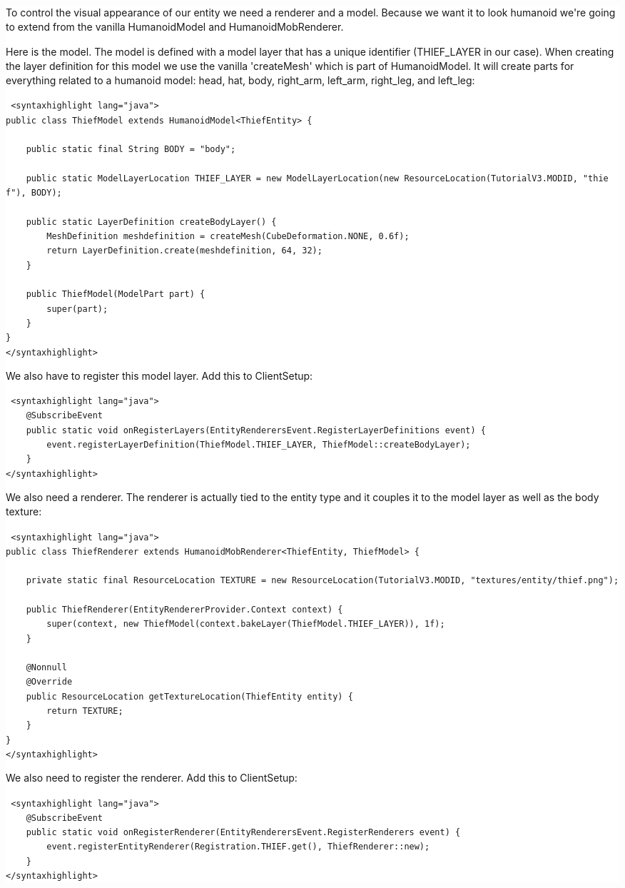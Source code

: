 To control the visual appearance of our entity we need a renderer and a model. Because we want it to look humanoid we're going to extend from the vanilla HumanoidModel and HumanoidMobRenderer.

Here is the model. The model is defined with a model layer that has a unique identifier (THIEF_LAYER in our case). When creating the layer definition for this model we use the vanilla 'createMesh' which is part of HumanoidModel. It will create parts for everything related to a humanoid model: head, hat, body, right_arm, left_arm, right_leg, and left_leg:
```
 <syntaxhighlight lang="java">
public class ThiefModel extends HumanoidModel<ThiefEntity> {

    public static final String BODY = "body";

    public static ModelLayerLocation THIEF_LAYER = new ModelLayerLocation(new ResourceLocation(TutorialV3.MODID, "thief"), BODY);

    public static LayerDefinition createBodyLayer() {
        MeshDefinition meshdefinition = createMesh(CubeDeformation.NONE, 0.6f);
        return LayerDefinition.create(meshdefinition, 64, 32);
    }

    public ThiefModel(ModelPart part) {
        super(part);
    }
}
</syntaxhighlight>
```
We also have to register this model layer. Add this to ClientSetup:
```
 <syntaxhighlight lang="java">
    @SubscribeEvent
    public static void onRegisterLayers(EntityRenderersEvent.RegisterLayerDefinitions event) {
        event.registerLayerDefinition(ThiefModel.THIEF_LAYER, ThiefModel::createBodyLayer);
    }
</syntaxhighlight>
```
We also need a renderer. The renderer is actually tied to the entity type and it couples it to the model layer as well as the body texture:
```
 <syntaxhighlight lang="java">
public class ThiefRenderer extends HumanoidMobRenderer<ThiefEntity, ThiefModel> {

    private static final ResourceLocation TEXTURE = new ResourceLocation(TutorialV3.MODID, "textures/entity/thief.png");

    public ThiefRenderer(EntityRendererProvider.Context context) {
        super(context, new ThiefModel(context.bakeLayer(ThiefModel.THIEF_LAYER)), 1f);
    }

    @Nonnull
    @Override
    public ResourceLocation getTextureLocation(ThiefEntity entity) {
        return TEXTURE;
    }
}
</syntaxhighlight>
```
We also need to register the renderer. Add this to ClientSetup:
```
 <syntaxhighlight lang="java">
    @SubscribeEvent
    public static void onRegisterRenderer(EntityRenderersEvent.RegisterRenderers event) {
        event.registerEntityRenderer(Registration.THIEF.get(), ThiefRenderer::new);
    }
</syntaxhighlight>
```